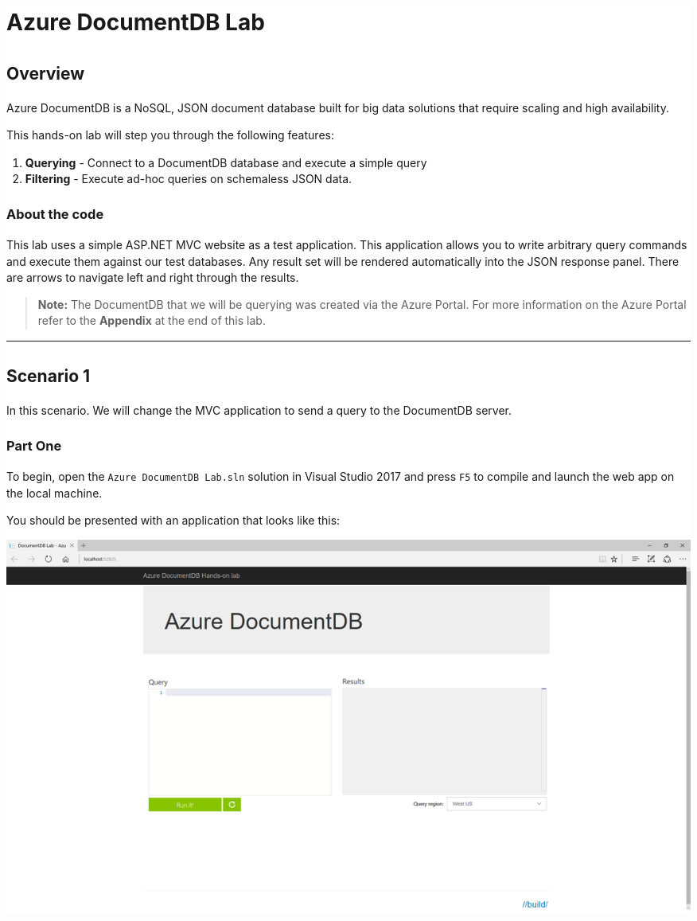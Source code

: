 Azure DocumentDB Lab
=================================================

## Overview

Azure DocumentDB is a NoSQL, JSON document database built for big data solutions that require scaling and high availability.

This hands-on lab will step you through the following features:

1. **Querying** - Connect to a DocumentDB database and execute a simple query
2. **Filtering** - Execute ad-hoc queries on schemaless JSON data.

### About the code

This lab uses a simple ASP.NET MVC website as a test application. This application allows you to
write arbitrary query commands and execute them against our test databases. Any result set will be
rendered automatically into the JSON response panel. There are arrows to navigate left and right through the results. 

> **Note:** The DocumentDB that we will be querying was created via the Azure Portal.
> For more information on the Azure Portal refer to the **Appendix** at the end of this lab.

-----

## Scenario 1

In this scenario. We will change the MVC application to send a query to the DocumentDB server.

### Part One

To begin, open the `Azure DocumentDB Lab.sln` solution in Visual Studio 2017 and press `F5` to 
compile and launch the web app on the local machine.

You should be presented with an application that looks like this:

![](././images/home_page.png)
